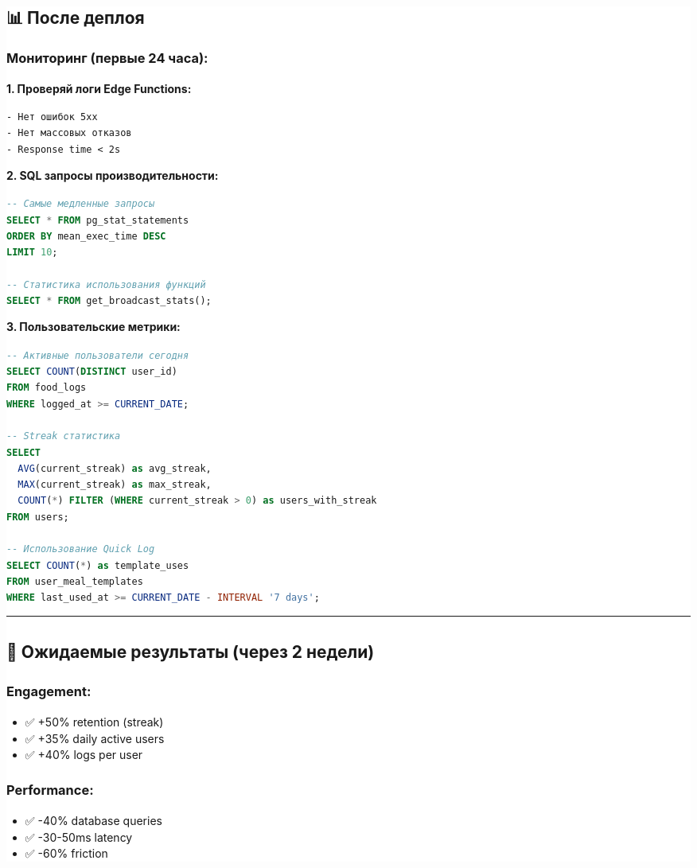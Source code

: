 ## 📊 После деплоя

### Мониторинг (первые 24 часа):

**1. Проверяй логи Edge Functions:**
```
- Нет ошибок 5xx
- Нет массовых отказов
- Response time < 2s
```

**2. SQL запросы производительности:**
```sql
-- Самые медленные запросы
SELECT * FROM pg_stat_statements
ORDER BY mean_exec_time DESC
LIMIT 10;

-- Статистика использования функций
SELECT * FROM get_broadcast_stats();
```

**3. Пользовательские метрики:**
```sql
-- Активные пользователи сегодня
SELECT COUNT(DISTINCT user_id)
FROM food_logs
WHERE logged_at >= CURRENT_DATE;

-- Streak статистика
SELECT
  AVG(current_streak) as avg_streak,
  MAX(current_streak) as max_streak,
  COUNT(*) FILTER (WHERE current_streak > 0) as users_with_streak
FROM users;

-- Использование Quick Log
SELECT COUNT(*) as template_uses
FROM user_meal_templates
WHERE last_used_at >= CURRENT_DATE - INTERVAL '7 days';
```

---

## 🎯 Ожидаемые результаты (через 2 недели)

### Engagement:
- ✅ +50% retention (streak)
- ✅ +35% daily active users
- ✅ +40% logs per user

### Performance:
- ✅ -40% database queries
- ✅ -30-50ms latency
- ✅ -60% friction
